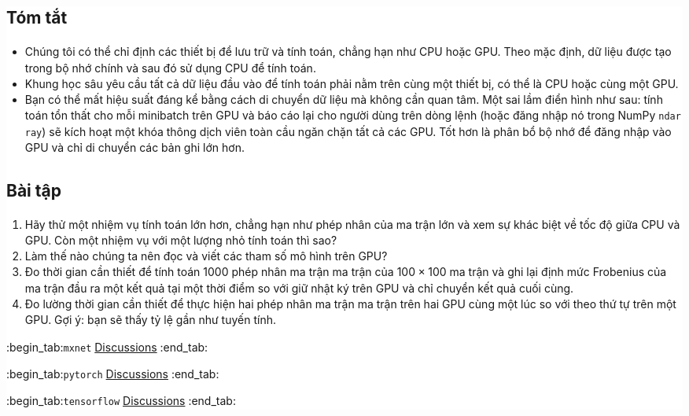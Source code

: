 ## Tóm tắt

* Chúng tôi có thể chỉ định các thiết bị để lưu trữ và tính toán, chẳng hạn như CPU hoặc GPU. Theo mặc định, dữ liệu được tạo trong bộ nhớ chính và sau đó sử dụng CPU để tính toán.
* Khung học sâu yêu cầu tất cả dữ liệu đầu vào để tính toán phải nằm trên cùng một thiết bị, có thể là CPU hoặc cùng một GPU.
* Bạn có thể mất hiệu suất đáng kể bằng cách di chuyển dữ liệu mà không cần quan tâm. Một sai lầm điển hình như sau: tính toán tổn thất cho mỗi minibatch trên GPU và báo cáo lại cho người dùng trên dòng lệnh (hoặc đăng nhập nó trong NumPy `ndarray`) sẽ kích hoạt một khóa thông dịch viên toàn cầu ngăn chặn tất cả các GPU. Tốt hơn là phân bổ bộ nhớ để đăng nhập vào GPU và chỉ di chuyển các bản ghi lớn hơn.

## Bài tập

1. Hãy thử một nhiệm vụ tính toán lớn hơn, chẳng hạn như phép nhân của ma trận lớn và xem sự khác biệt về tốc độ giữa CPU và GPU. Còn một nhiệm vụ với một lượng nhỏ tính toán thì sao?
1. Làm thế nào chúng ta nên đọc và viết các tham số mô hình trên GPU?
1. Đo thời gian cần thiết để tính toán 1000 phép nhân ma trận ma trận của $100 \times 100$ ma trận và ghi lại định mức Frobenius của ma trận đầu ra một kết quả tại một thời điểm so với giữ nhật ký trên GPU và chỉ chuyển kết quả cuối cùng.
1. Đo lường thời gian cần thiết để thực hiện hai phép nhân ma trận ma trận trên hai GPU cùng một lúc so với theo thứ tự trên một GPU. Gợi ý: bạn sẽ thấy tỷ lệ gần như tuyến tính.

:begin_tab:`mxnet`
[Discussions](https://discuss.d2l.ai/t/62)
:end_tab:

:begin_tab:`pytorch`
[Discussions](https://discuss.d2l.ai/t/63)
:end_tab:

:begin_tab:`tensorflow`
[Discussions](https://discuss.d2l.ai/t/270)
:end_tab:
